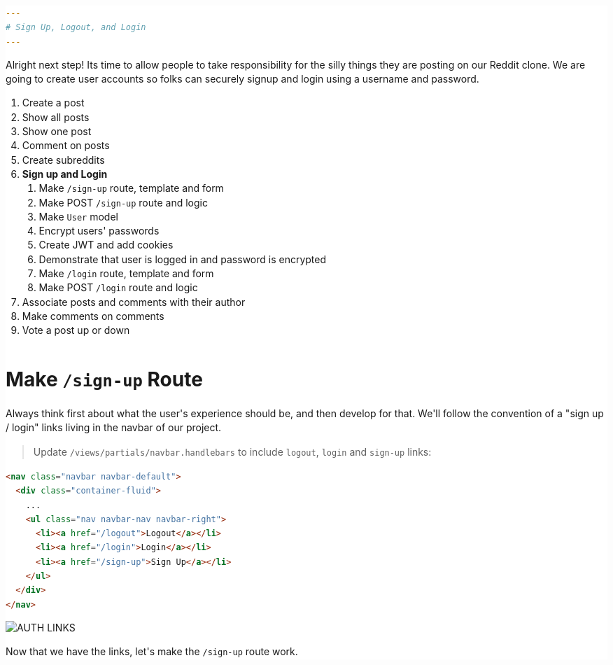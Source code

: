 ```yaml
---
# Sign Up, Logout, and Login
---
```


Alright next step! Its time to allow people to take responsibility for the silly things they are posting on our Reddit clone. We are going to create user accounts so folks can securely signup and login using a username and password.

1. Create a post
1. Show all posts
1. Show one post
1. Comment on posts
1. Create subreddits
1. **Sign up and Login**
    1. Make `/sign-up` route, template and form
    1. Make POST `/sign-up` route and logic
    1. Make `User` model
    1. Encrypt users' passwords
    1. Create JWT and add cookies
    1. Demonstrate that user is logged in and password is encrypted
    1. Make `/login` route, template and form
    1. Make POST `/login` route and logic
1. Associate posts and comments with their author
1. Make comments on comments
1. Vote a post up or down

# Make `/sign-up` Route

Always think first about what the user's experience should be, and then develop for that. We'll follow the convention of a "sign up / login" links living in the navbar of our project.


> Update `/views/partials/navbar.handlebars` to include `logout`, `login` and `sign-up` links:

```html
<nav class="navbar navbar-default">
  <div class="container-fluid">
    ...
    <ul class="nav navbar-nav navbar-right">
      <li><a href="/logout">Logout</a></li>
      <li><a href="/login">Login</a></li>
      <li><a href="/sign-up">Sign Up</a></li>
    </ul>
  </div>
</nav>
```

![AUTH LINKS](assets/auth-home.png)

Now that we have the links, let's make the `/sign-up` route work.

